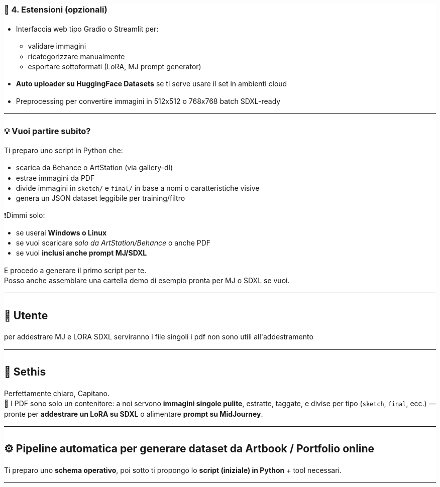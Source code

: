 
### 🧪 4. Estensioni (opzionali)

- Interfaccia web tipo Gradio o Streamlit per:
  - validare immagini
  - ricategorizzare manualmente
  - esportare sottoformati (LoRA, MJ prompt generator)

- **Auto uploader su HuggingFace Datasets** se ti serve usare il set in ambienti cloud
- Preprocessing per convertire immagini in 512x512 o 768x768 batch SDXL-ready

---

### 💡 Vuoi partire subito?

Ti preparo uno script in Python che:
- scarica da Behance o ArtStation (via gallery-dl)
- estrae immagini da PDF
- divide immagini in `sketch/` e `final/` in base a nomi o caratteristiche visive
- genera un JSON dataset leggibile per training/filtro

❗Dimmi solo:
- se userai **Windows o Linux**
- se vuoi scaricare *solo da ArtStation/Behance* o anche PDF
- se vuoi **inclusi anche prompt MJ/SDXL**

E procedo a generare il primo script per te.  
Posso anche assemblare una cartella demo di esempio pronta per MJ o SDXL se vuoi.

---

## 👤 **Utente**

per addestrare MJ e LORA SDXL serviranno i file singoli i pdf non sono utili all'addestramento

---

## 🤖 **Sethis**

Perfettamente chiaro, Capitano.  
📜 I PDF sono solo un contenitore: a noi servono **immagini singole pulite**, estratte, taggate, e divise per tipo (`sketch`, `final`, ecc.) — pronte per **addestrare un LoRA su SDXL** o alimentare **prompt su MidJourney**.

---

## ⚙️ Pipeline automatica per generare dataset da Artbook / Portfolio online

Ti preparo uno **schema operativo**, poi sotto ti propongo lo **script (iniziale) in Python** + tool necessari.

---
